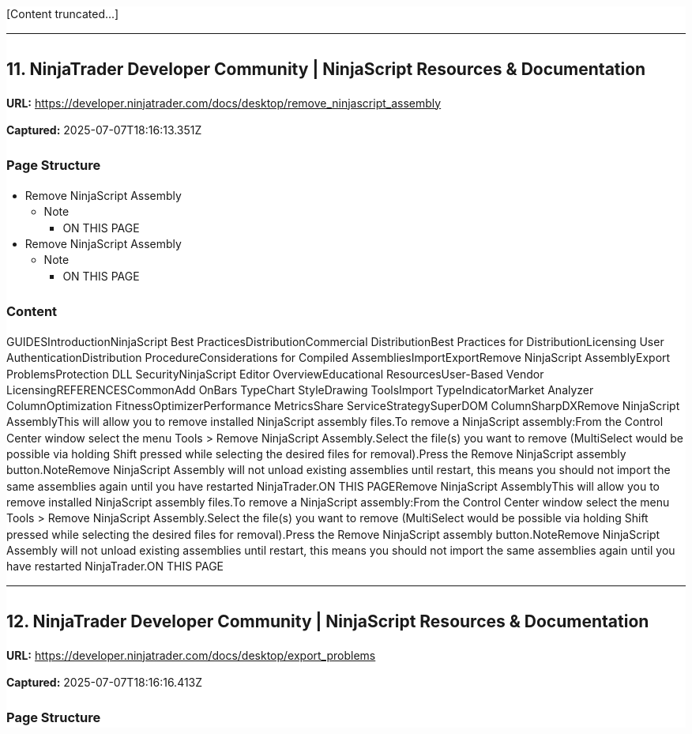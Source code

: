 [Content truncated...]


---

## 11. NinjaTrader Developer Community | NinjaScript Resources & Documentation

**URL:** https://developer.ninjatrader.com/docs/desktop/remove_ninjascript_assembly

**Captured:** 2025-07-07T18:16:13.351Z

### Page Structure

- Remove NinjaScript Assembly
  - Note
      - ON THIS PAGE
- Remove NinjaScript Assembly
  - Note
      - ON THIS PAGE

### Content

GUIDESIntroductionNinjaScript Best PracticesDistributionCommercial DistributionBest Practices for DistributionLicensing User AuthenticationDistribution ProcedureConsiderations for Compiled AssembliesImportExportRemove NinjaScript AssemblyExport ProblemsProtection DLL SecurityNinjaScript Editor OverviewEducational ResourcesUser-Based Vendor LicensingREFERENCESCommonAdd OnBars TypeChart StyleDrawing ToolsImport TypeIndicatorMarket Analyzer ColumnOptimization FitnessOptimizerPerformance MetricsShare ServiceStrategySuperDOM ColumnSharpDXRemove NinjaScript AssemblyThis will allow you to remove installed NinjaScript assembly files.To remove a NinjaScript assembly:From the Control Center window select the menu Tools > Remove NinjaScript Assembly.Select the file(s) you want to remove (MultiSelect would be possible via holding Shift pressed while selecting the desired files for removal).Press the Remove NinjaScript assembly button.NoteRemove NinjaScript Assembly will not unload existing assemblies until restart, this means you should not import the same assemblies again until you have restarted NinjaTrader.ON THIS PAGERemove NinjaScript AssemblyThis will allow you to remove installed NinjaScript assembly files.To remove a NinjaScript assembly:From the Control Center window select the menu Tools > Remove NinjaScript Assembly.Select the file(s) you want to remove (MultiSelect would be possible via holding Shift pressed while selecting the desired files for removal).Press the Remove NinjaScript assembly button.NoteRemove NinjaScript Assembly will not unload existing assemblies until restart, this means you should not import the same assemblies again until you have restarted NinjaTrader.ON THIS PAGE

---

## 12. NinjaTrader Developer Community | NinjaScript Resources & Documentation

**URL:** https://developer.ninjatrader.com/docs/desktop/export_problems

**Captured:** 2025-07-07T18:16:16.413Z

### Page Structure
